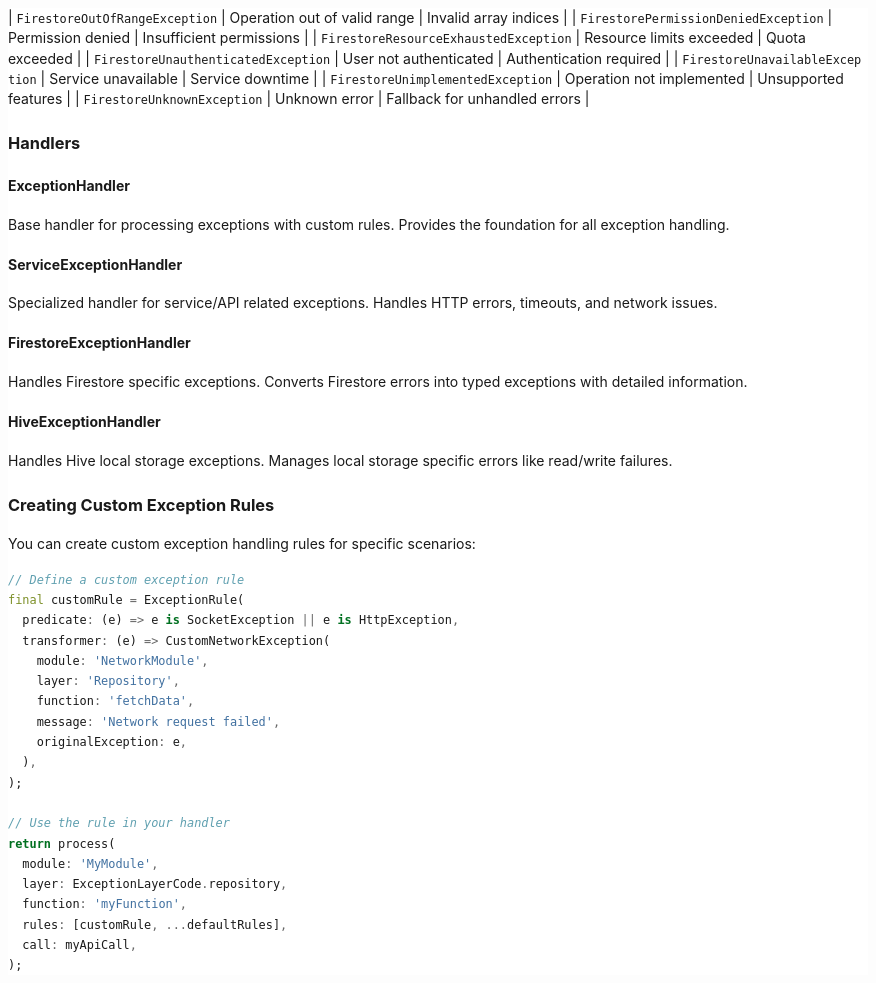| `FirestoreOutOfRangeException` | Operation out of valid range | Invalid array indices |
| `FirestorePermissionDeniedException` | Permission denied | Insufficient permissions |
| `FirestoreResourceExhaustedException` | Resource limits exceeded | Quota exceeded |
| `FirestoreUnauthenticatedException` | User not authenticated | Authentication required |
| `FirestoreUnavailableException` | Service unavailable | Service downtime |
| `FirestoreUnimplementedException` | Operation not implemented | Unsupported features |
| `FirestoreUnknownException` | Unknown error | Fallback for unhandled errors |

### Handlers

#### ExceptionHandler
Base handler for processing exceptions with custom rules. Provides the foundation for all exception handling.

#### ServiceExceptionHandler
Specialized handler for service/API related exceptions. Handles HTTP errors, timeouts, and network issues.

#### FirestoreExceptionHandler
Handles Firestore specific exceptions. Converts Firestore errors into typed exceptions with detailed information.

#### HiveExceptionHandler
Handles Hive local storage exceptions. Manages local storage specific errors like read/write failures.

### Creating Custom Exception Rules

You can create custom exception handling rules for specific scenarios:

```dart
// Define a custom exception rule
final customRule = ExceptionRule(
  predicate: (e) => e is SocketException || e is HttpException,
  transformer: (e) => CustomNetworkException(
    module: 'NetworkModule',
    layer: 'Repository',
    function: 'fetchData',
    message: 'Network request failed',
    originalException: e,
  ),
);

// Use the rule in your handler
return process(
  module: 'MyModule',
  layer: ExceptionLayerCode.repository,
  function: 'myFunction',
  rules: [customRule, ...defaultRules],
  call: myApiCall,
);
```
